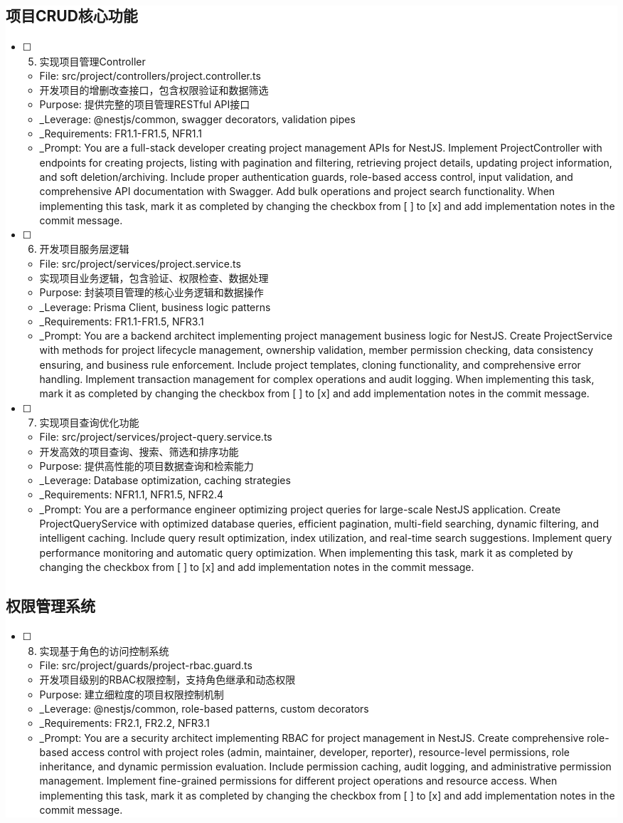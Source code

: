 ## 项目CRUD核心功能

- [ ] 5. 实现项目管理Controller
  - File: src/project/controllers/project.controller.ts
  - 开发项目的增删改查接口，包含权限验证和数据筛选
  - Purpose: 提供完整的项目管理RESTful API接口
  - _Leverage: @nestjs/common, swagger decorators, validation pipes
  - _Requirements: FR1.1-FR1.5, NFR1.1
  - _Prompt: You are a full-stack developer creating project management APIs for NestJS. Implement ProjectController with endpoints for creating projects, listing with pagination and filtering, retrieving project details, updating project information, and soft deletion/archiving. Include proper authentication guards, role-based access control, input validation, and comprehensive API documentation with Swagger. Add bulk operations and project search functionality. When implementing this task, mark it as completed by changing the checkbox from [ ] to [x] and add implementation notes in the commit message.

- [ ] 6. 开发项目服务层逻辑
  - File: src/project/services/project.service.ts
  - 实现项目业务逻辑，包含验证、权限检查、数据处理
  - Purpose: 封装项目管理的核心业务逻辑和数据操作
  - _Leverage: Prisma Client, business logic patterns
  - _Requirements: FR1.1-FR1.5, NFR3.1
  - _Prompt: You are a backend architect implementing project management business logic for NestJS. Create ProjectService with methods for project lifecycle management, ownership validation, member permission checking, data consistency ensuring, and business rule enforcement. Include project templates, cloning functionality, and comprehensive error handling. Implement transaction management for complex operations and audit logging. When implementing this task, mark it as completed by changing the checkbox from [ ] to [x] and add implementation notes in the commit message.

- [ ] 7. 实现项目查询优化功能
  - File: src/project/services/project-query.service.ts
  - 开发高效的项目查询、搜索、筛选和排序功能
  - Purpose: 提供高性能的项目数据查询和检索能力
  - _Leverage: Database optimization, caching strategies
  - _Requirements: NFR1.1, NFR1.5, NFR2.4
  - _Prompt: You are a performance engineer optimizing project queries for large-scale NestJS application. Create ProjectQueryService with optimized database queries, efficient pagination, multi-field searching, dynamic filtering, and intelligent caching. Include query result optimization, index utilization, and real-time search suggestions. Implement query performance monitoring and automatic query optimization. When implementing this task, mark it as completed by changing the checkbox from [ ] to [x] and add implementation notes in the commit message.

## 权限管理系统

- [ ] 8. 实现基于角色的访问控制系统
  - File: src/project/guards/project-rbac.guard.ts
  - 开发项目级别的RBAC权限控制，支持角色继承和动态权限
  - Purpose: 建立细粒度的项目权限控制机制
  - _Leverage: @nestjs/common, role-based patterns, custom decorators
  - _Requirements: FR2.1, FR2.2, NFR3.1
  - _Prompt: You are a security architect implementing RBAC for project management in NestJS. Create comprehensive role-based access control with project roles (admin, maintainer, developer, reporter), resource-level permissions, role inheritance, and dynamic permission evaluation. Include permission caching, audit logging, and administrative permission management. Implement fine-grained permissions for different project operations and resource access. When implementing this task, mark it as completed by changing the checkbox from [ ] to [x] and add implementation notes in the commit message.
